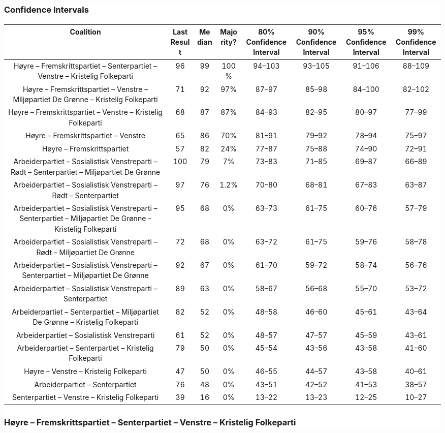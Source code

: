 ### Confidence Intervals

| Coalition | Last Result | Median | Majority? | 80% Confidence Interval | 90% Confidence Interval | 95% Confidence Interval | 99% Confidence Interval |
|:---------:|:-----------:|:------:|:---------:|:-----------------------:|:-----------------------:|:-----------------------:|:-----------------------:|
| Høyre – Fremskrittspartiet – Senterpartiet – Venstre – Kristelig Folkeparti | 96 | 99 | 100% | 94–103 | 93–105 | 91–106 | 88–109 |
| Høyre – Fremskrittspartiet – Venstre – Miljøpartiet De Grønne – Kristelig Folkeparti | 71 | 92 | 97% | 87–97 | 85–98 | 84–100 | 82–102 |
| Høyre – Fremskrittspartiet – Venstre – Kristelig Folkeparti | 68 | 87 | 87% | 84–93 | 82–95 | 80–97 | 77–99 |
| Høyre – Fremskrittspartiet – Venstre | 65 | 86 | 70% | 81–91 | 79–92 | 78–94 | 75–97 |
| Høyre – Fremskrittspartiet | 57 | 82 | 24% | 77–87 | 75–88 | 74–90 | 72–91 |
| Arbeiderpartiet – Sosialistisk Venstreparti – Rødt – Senterpartiet – Miljøpartiet De Grønne | 100 | 79 | 7% | 73–83 | 71–85 | 69–87 | 66–89 |
| Arbeiderpartiet – Sosialistisk Venstreparti – Rødt – Senterpartiet | 97 | 76 | 1.2% | 70–80 | 68–81 | 67–83 | 63–87 |
| Arbeiderpartiet – Sosialistisk Venstreparti – Senterpartiet – Miljøpartiet De Grønne – Kristelig Folkeparti | 95 | 68 | 0% | 63–73 | 61–75 | 60–76 | 57–79 |
| Arbeiderpartiet – Sosialistisk Venstreparti – Rødt – Miljøpartiet De Grønne | 72 | 68 | 0% | 63–72 | 61–75 | 59–76 | 58–78 |
| Arbeiderpartiet – Sosialistisk Venstreparti – Senterpartiet – Miljøpartiet De Grønne | 92 | 67 | 0% | 61–70 | 59–72 | 58–74 | 56–76 |
| Arbeiderpartiet – Sosialistisk Venstreparti – Senterpartiet | 89 | 63 | 0% | 58–67 | 56–68 | 55–70 | 53–72 |
| Arbeiderpartiet – Senterpartiet – Miljøpartiet De Grønne – Kristelig Folkeparti | 82 | 52 | 0% | 48–58 | 46–60 | 45–61 | 43–64 |
| Arbeiderpartiet – Sosialistisk Venstreparti | 61 | 52 | 0% | 48–57 | 47–57 | 45–59 | 43–61 |
| Arbeiderpartiet – Senterpartiet – Kristelig Folkeparti | 79 | 50 | 0% | 45–54 | 43–56 | 43–58 | 41–60 |
| Høyre – Venstre – Kristelig Folkeparti | 47 | 50 | 0% | 46–55 | 44–57 | 43–58 | 40–61 |
| Arbeiderpartiet – Senterpartiet | 76 | 48 | 0% | 43–51 | 42–52 | 41–53 | 38–57 |
| Senterpartiet – Venstre – Kristelig Folkeparti | 39 | 16 | 0% | 13–22 | 13–23 | 12–25 | 10–27 |

### Høyre – Fremskrittspartiet – Senterpartiet – Venstre – Kristelig Folkeparti
